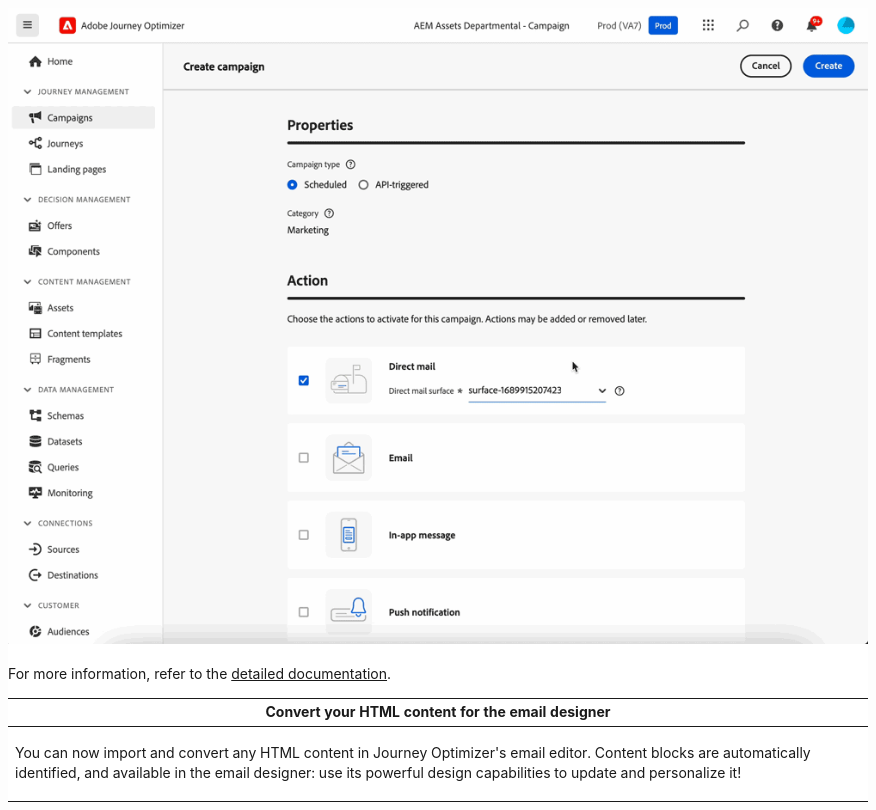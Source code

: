 <img src="assets/do-not-localize/gif-dm.gif"/>
<p>For more information, refer to the <a href="../direct-mail/get-started-direct-mail.md">detailed documentation</a>.</p>
</tr>
</tbody>
</table>

<table>
<thead>
<tr>
<th><strong>Convert your HTML content for the email designer</strong><br/></th>
</tr>
</thead>
<tbody>
<tr>
<td>
<p>You can now import and convert any HTML content in Journey Optimizer's email editor. Content blocks are automatically identified, and available in the email designer: use its powerful design capabilities to update and personalize it!</p>